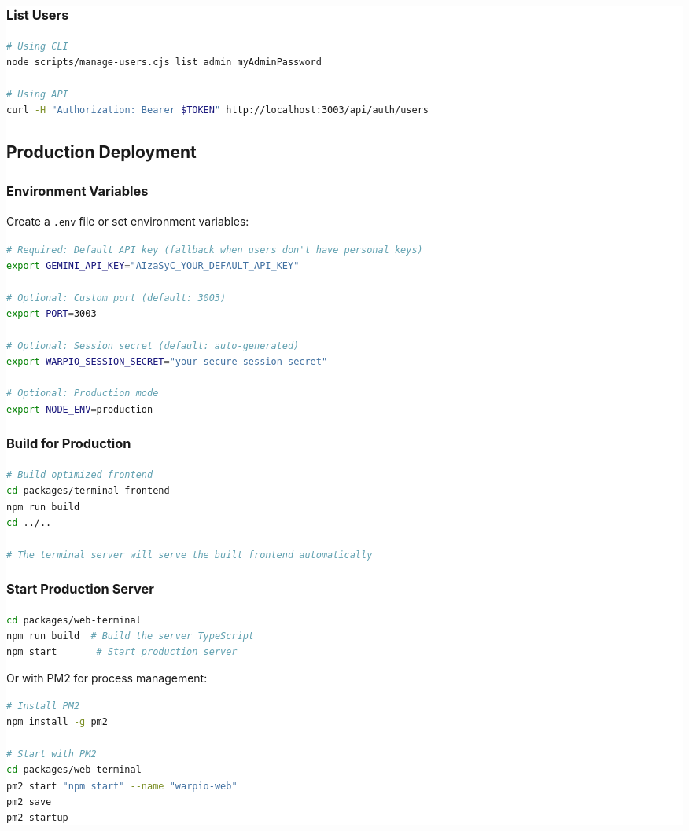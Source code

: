 ### List Users

```bash
# Using CLI
node scripts/manage-users.cjs list admin myAdminPassword

# Using API
curl -H "Authorization: Bearer $TOKEN" http://localhost:3003/api/auth/users
```

## Production Deployment

### Environment Variables

Create a `.env` file or set environment variables:

```bash
# Required: Default API key (fallback when users don't have personal keys)
export GEMINI_API_KEY="AIzaSyC_YOUR_DEFAULT_API_KEY"

# Optional: Custom port (default: 3003)
export PORT=3003

# Optional: Session secret (default: auto-generated)
export WARPIO_SESSION_SECRET="your-secure-session-secret"

# Optional: Production mode
export NODE_ENV=production
```

### Build for Production

```bash
# Build optimized frontend
cd packages/terminal-frontend
npm run build
cd ../..

# The terminal server will serve the built frontend automatically
```

### Start Production Server

```bash
cd packages/web-terminal
npm run build  # Build the server TypeScript
npm start       # Start production server
```

Or with PM2 for process management:
```bash
# Install PM2
npm install -g pm2

# Start with PM2
cd packages/web-terminal
pm2 start "npm start" --name "warpio-web"
pm2 save
pm2 startup
```
